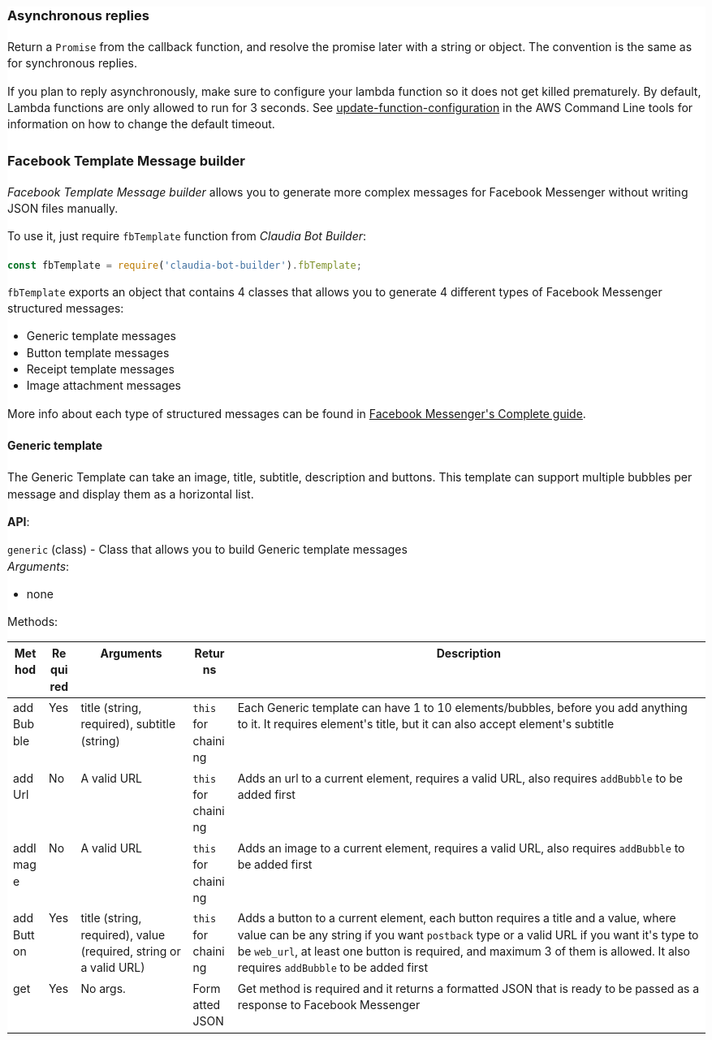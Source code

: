 ### Asynchronous replies

Return a `Promise` from the callback function, and resolve the promise later with a string or object. The convention is the same as for synchronous replies. 

If you plan to reply asynchronously, make sure to configure your lambda function so it does not get killed prematurely. By default, Lambda functions are only allowed to run for 3 seconds. See [update-function-configuration](http://docs.aws.amazon.com/cli/latest/reference/lambda/update-function-configuration.html) in the AWS Command Line tools for information on how to change the default timeout.

### Facebook Template Message builder

_Facebook Template Message builder_ allows you to generate more complex messages for Facebook Messenger without writing JSON files manually.

To use it, just require `fbTemplate` function from _Claudia Bot Builder_:

```js
const fbTemplate = require('claudia-bot-builder').fbTemplate;
```

`fbTemplate` exports an object that contains 4 classes that allows you to generate 4 different types of Facebook Messenger structured messages:

- Generic template messages
- Button template messages
- Receipt template messages
- Image attachment messages

More info about each type of structured messages can be found in [Facebook Messenger's Complete guide](https://developers.facebook.com/docs/messenger-platform/implementation#send_message).

#### Generic template

The Generic Template can take an image, title, subtitle, description and buttons. This template can support multiple bubbles per message and display them as a horizontal list.

__API__:

`generic` (class) - Class that allows you to build Generic template messages  
_Arguments_:

- none

Methods:

| Method    | Required | Arguments   | Returns             | Description |
|-----------|----------|-------------|---------------------|-------------|
| addBubble | Yes      | title (string, required), subtitle (string)    | `this` for chaining | Each Generic template can have 1 to 10 elements/bubbles, before you add anything to it. It requires element's title, but it can also accept element's subtitle |
| addUrl    | No       | A valid URL | `this` for chaining | Adds an url to a current element, requires a valid URL, also requires `addBubble` to be added first |
| addImage  | No       | A valid URL | `this` for chaining | Adds an image to a current element, requires a valid URL, also requires `addBubble` to be added first |
| addButton | Yes      | title (string, required), value (required, string or a valid URL) | `this` for chaining | Adds a button to a current element, each button requires a title and a value, where value can be any string if you want `postback` type or a valid URL if you want it's type to be `web_url`, at least one button is required, and maximum 3 of them is allowed. It also requires `addBubble` to be added first |
| get       | Yes      | No args.    | Formatted JSON      | Get method is required and it returns a formatted JSON that is ready to be passed as a response to Facebook Messenger |
